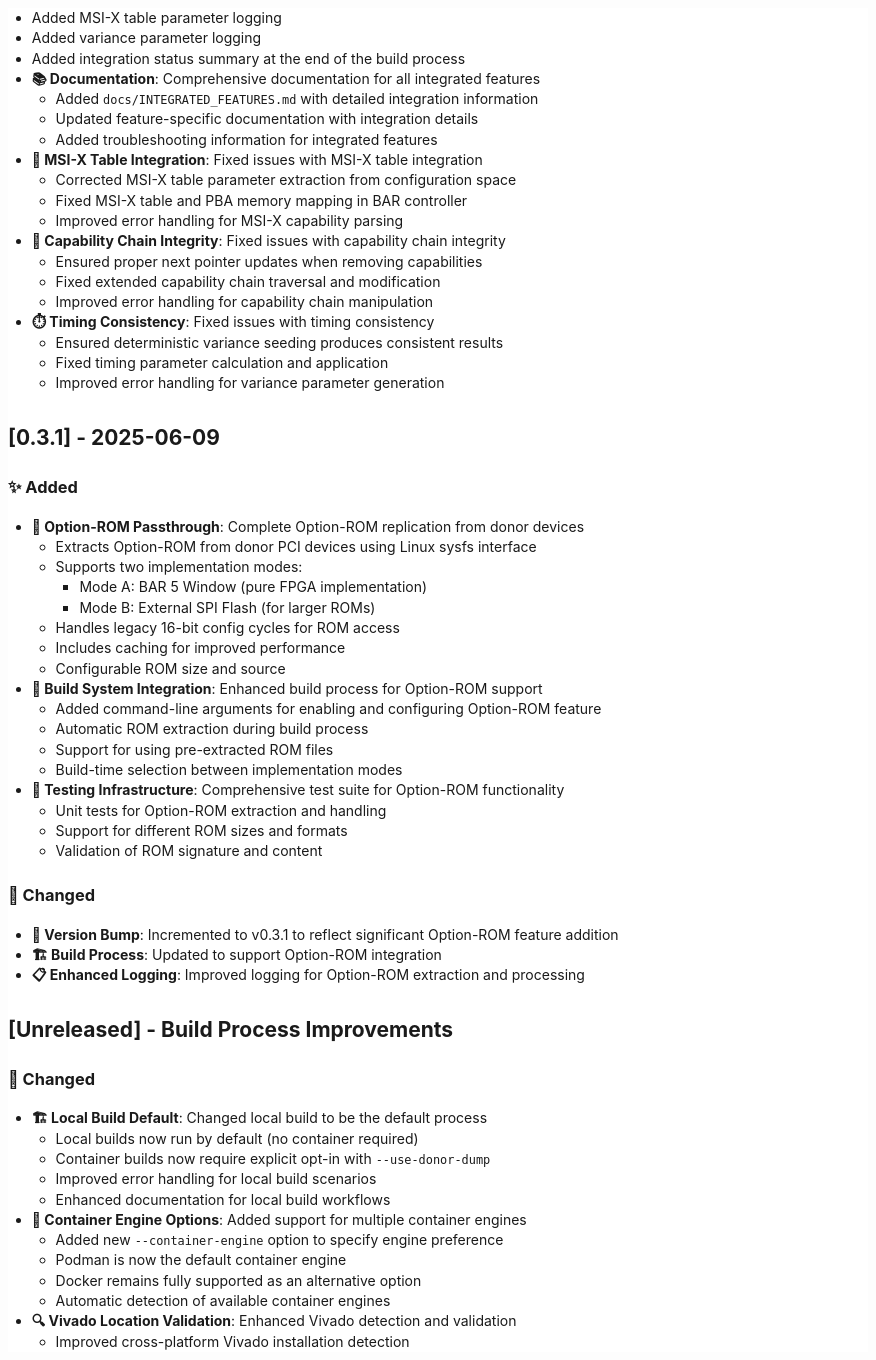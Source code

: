   - Added MSI-X table parameter logging
  - Added variance parameter logging
  - Added integration status summary at the end of the build process
- **📚 Documentation**: Comprehensive documentation for all integrated features
  - Added `docs/INTEGRATED_FEATURES.md` with detailed integration information
  - Updated feature-specific documentation with integration details
  - Added troubleshooting information for integrated features
- **🔌 MSI-X Table Integration**: Fixed issues with MSI-X table integration
  - Corrected MSI-X table parameter extraction from configuration space
  - Fixed MSI-X table and PBA memory mapping in BAR controller
  - Improved error handling for MSI-X capability parsing
- **🧩 Capability Chain Integrity**: Fixed issues with capability chain integrity
  - Ensured proper next pointer updates when removing capabilities
  - Fixed extended capability chain traversal and modification
  - Improved error handling for capability chain manipulation
- **⏱️ Timing Consistency**: Fixed issues with timing consistency
  - Ensured deterministic variance seeding produces consistent results
  - Fixed timing parameter calculation and application
  - Improved error handling for variance parameter generation

## [0.3.1] - 2025-06-09

### ✨ Added
- **💾 Option-ROM Passthrough**: Complete Option-ROM replication from donor devices
  - Extracts Option-ROM from donor PCI devices using Linux sysfs interface
  - Supports two implementation modes:
    - Mode A: BAR 5 Window (pure FPGA implementation)
    - Mode B: External SPI Flash (for larger ROMs)
  - Handles legacy 16-bit config cycles for ROM access
  - Includes caching for improved performance
  - Configurable ROM size and source
- **🔧 Build System Integration**: Enhanced build process for Option-ROM support
  - Added command-line arguments for enabling and configuring Option-ROM feature
  - Automatic ROM extraction during build process
  - Support for using pre-extracted ROM files
  - Build-time selection between implementation modes
- **🧪 Testing Infrastructure**: Comprehensive test suite for Option-ROM functionality
  - Unit tests for Option-ROM extraction and handling
  - Support for different ROM sizes and formats
  - Validation of ROM signature and content

### 🔄 Changed
- **🔢 Version Bump**: Incremented to v0.3.1 to reflect significant Option-ROM feature addition
- **🏗️ Build Process**: Updated to support Option-ROM integration
- **📋 Enhanced Logging**: Improved logging for Option-ROM extraction and processing

## [Unreleased] - Build Process Improvements

### 🔄 Changed
- **🏗️ Local Build Default**: Changed local build to be the default process
  - Local builds now run by default (no container required)
  - Container builds now require explicit opt-in with `--use-donor-dump`
  - Improved error handling for local build scenarios
  - Enhanced documentation for local build workflows
- **🔧 Container Engine Options**: Added support for multiple container engines
  - Added new `--container-engine` option to specify engine preference
  - Podman is now the default container engine
  - Docker remains fully supported as an alternative option
  - Automatic detection of available container engines
- **🔍 Vivado Location Validation**: Enhanced Vivado detection and validation
  - Improved cross-platform Vivado installation detection